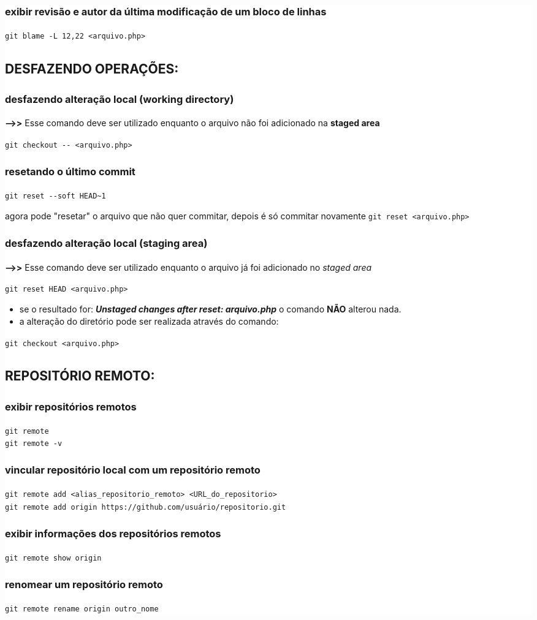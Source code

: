### exibir revisão e autor da última modificação de um bloco de linhas
`git blame -L 12,22 <arquivo.php>`



## DESFAZENDO OPERAÇÕES:

### desfazendo alteração local (working directory)
**-->>** Esse comando deve ser utilizado enquanto o arquivo não foi adicionado na **staged area**

`git checkout -- <arquivo.php>`

### resetando o último commit 
`git reset --soft HEAD~1`

agora pode "resetar" o arquivo que não quer commitar, depois é só commitar novamente
`git reset <arquivo.php>`

### desfazendo alteração local (staging area)
**-->>** Esse comando deve ser utilizado enquanto o arquivo já foi adicionado no *staged area*

`git reset HEAD <arquivo.php>`


- se o resultado for: ***Unstaged changes after reset: 	arquivo.php*** o comando **NÃO** alterou nada.
- a alteração do diretório pode ser realizada através do comando: 


`git checkout <arquivo.php>`



## REPOSITÓRIO REMOTO:

### exibir repositórios remotos
```
git remote
git remote -v
```

### vincular repositório local com um repositório remoto
```
git remote add <alias_repositorio_remoto> <URL_do_repositorio>
git remote add origin https://github.com/usuário/repositorio.git
```

### exibir informações dos repositórios remotos
`git remote show origin`

### renomear um repositório remoto
`git remote rename origin outro_nome`
